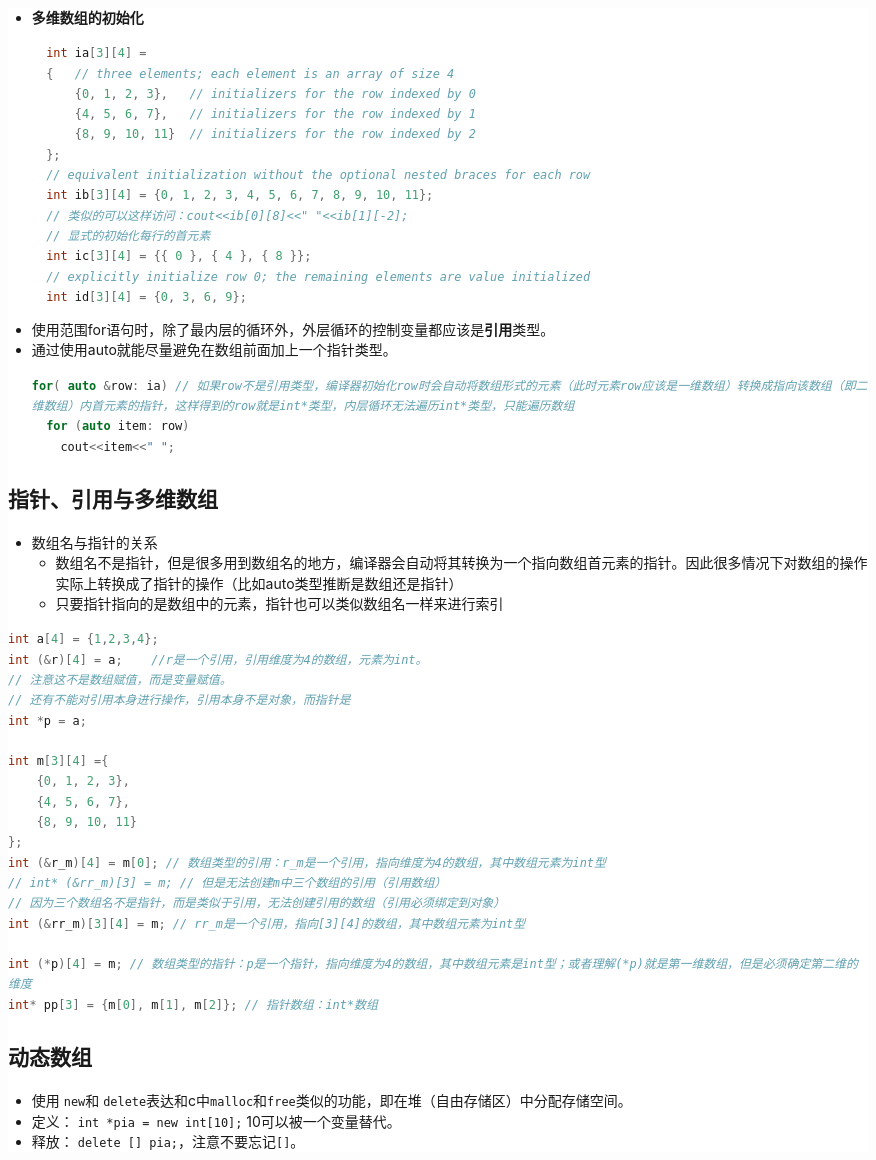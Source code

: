 - **多维数组的初始化**
  ```C++
    int ia[3][4] =
    {   // three elements; each element is an array of size 4
        {0, 1, 2, 3},   // initializers for the row indexed by 0
        {4, 5, 6, 7},   // initializers for the row indexed by 1
        {8, 9, 10, 11}  // initializers for the row indexed by 2
    };
    // equivalent initialization without the optional nested braces for each row
    int ib[3][4] = {0, 1, 2, 3, 4, 5, 6, 7, 8, 9, 10, 11};
    // 类似的可以这样访问：cout<<ib[0][8]<<" "<<ib[1][-2];
    // 显式的初始化每行的首元素
    int ic[3][4] = {{ 0 }, { 4 }, { 8 }};
    // explicitly initialize row 0; the remaining elements are value initialized
    int id[3][4] = {0, 3, 6, 9};
  ```
- 使用范围for语句时，除了最内层的循环外，外层循环的控制变量都应该是**引用**类型。
- 通过使用auto就能尽量避免在数组前面加上一个指针类型。
  ```C++
  for( auto &row: ia) // 如果row不是引用类型，编译器初始化row时会自动将数组形式的元素（此时元素row应该是一维数组）转换成指向该数组（即二维数组）内首元素的指针，这样得到的row就是int*类型，内层循环无法遍历int*类型，只能遍历数组
    for (auto item: row)
      cout<<item<<" ";
  ```

## 指针、引用与多维数组

- 数组名与指针的关系
  - 数组名不是指针，但是很多用到数组名的地方，编译器会自动将其转换为一个指向数组首元素的指针。因此很多情况下对数组的操作实际上转换成了指针的操作（比如auto类型推断是数组还是指针）
  - 只要指针指向的是数组中的元素，指针也可以类似数组名一样来进行索引

```C++
int a[4] = {1,2,3,4};
int (&r)[4] = a;    //r是一个引用，引用维度为4的数组，元素为int。
// 注意这不是数组赋值，而是变量赋值。
// 还有不能对引用本身进行操作，引用本身不是对象，而指针是
int *p = a;

int m[3][4] ={
    {0, 1, 2, 3},   
    {4, 5, 6, 7},   
    {8, 9, 10, 11}  
};
int (&r_m)[4] = m[0]; // 数组类型的引用：r_m是一个引用，指向维度为4的数组，其中数组元素为int型
// int* (&rr_m)[3] = m; // 但是无法创建m中三个数组的引用（引用数组）
// 因为三个数组名不是指针，而是类似于引用，无法创建引用的数组（引用必须绑定到对象）
int (&rr_m)[3][4] = m; // rr_m是一个引用，指向[3][4]的数组，其中数组元素为int型

int (*p)[4] = m; // 数组类型的指针：p是一个指针，指向维度为4的数组，其中数组元素是int型；或者理解(*p)就是第一维数组，但是必须确定第二维的维度
int* pp[3] = {m[0], m[1], m[2]}; // 指针数组：int*数组
```

## 动态数组

- 使用 `new`和 `delete`表达和c中`malloc`和`free`类似的功能，即在堆（自由存储区）中分配存储空间。
- 定义： `int *pia = new int[10];` 10可以被一个变量替代。
- 释放： `delete [] pia;`，注意不要忘记`[]`。





